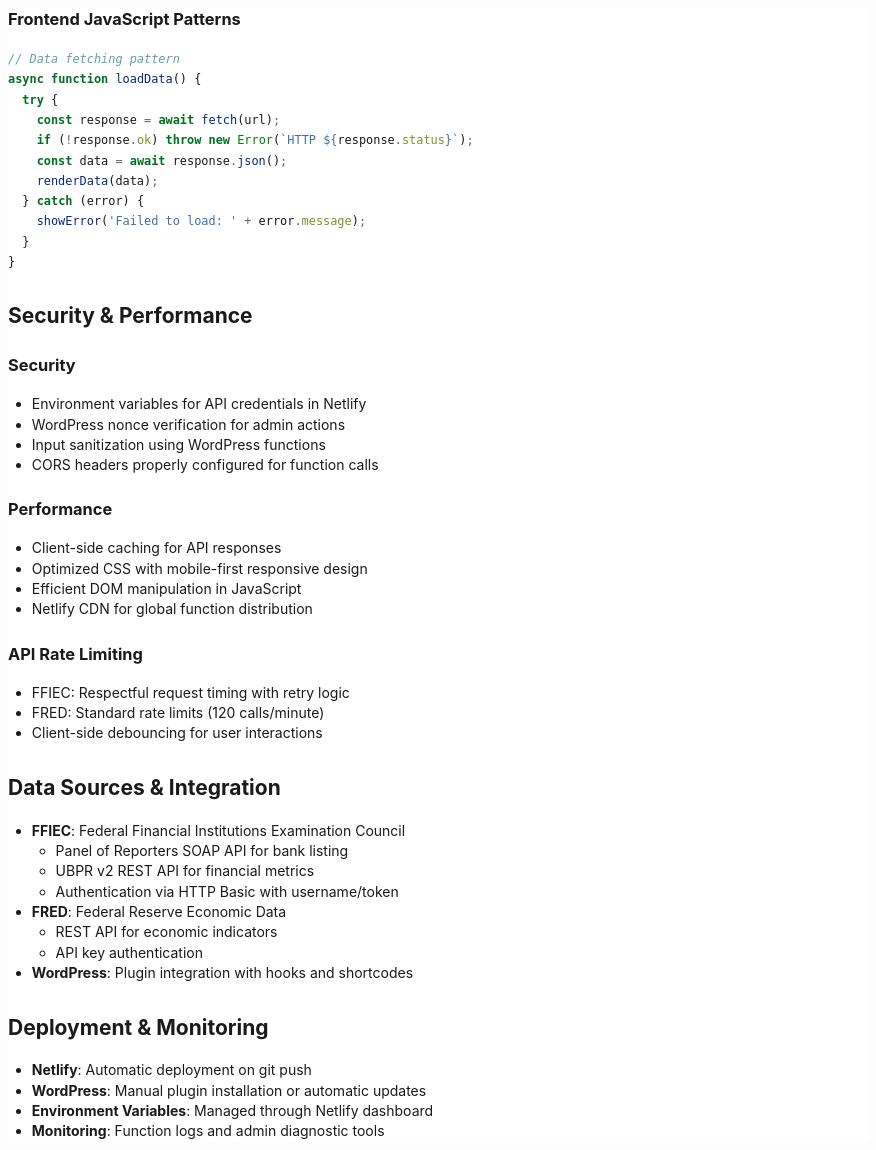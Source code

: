### Frontend JavaScript Patterns
```javascript
// Data fetching pattern
async function loadData() {
  try {
    const response = await fetch(url);
    if (!response.ok) throw new Error(`HTTP ${response.status}`);
    const data = await response.json();
    renderData(data);
  } catch (error) {
    showError('Failed to load: ' + error.message);
  }
}
```

## Security & Performance

### Security
- Environment variables for API credentials in Netlify
- WordPress nonce verification for admin actions
- Input sanitization using WordPress functions
- CORS headers properly configured for function calls

### Performance  
- Client-side caching for API responses
- Optimized CSS with mobile-first responsive design
- Efficient DOM manipulation in JavaScript
- Netlify CDN for global function distribution

### API Rate Limiting
- FFIEC: Respectful request timing with retry logic
- FRED: Standard rate limits (120 calls/minute)
- Client-side debouncing for user interactions

## Data Sources & Integration
- **FFIEC**: Federal Financial Institutions Examination Council
  - Panel of Reporters SOAP API for bank listing
  - UBPR v2 REST API for financial metrics
  - Authentication via HTTP Basic with username/token
- **FRED**: Federal Reserve Economic Data
  - REST API for economic indicators
  - API key authentication
- **WordPress**: Plugin integration with hooks and shortcodes

## Deployment & Monitoring
- **Netlify**: Automatic deployment on git push
- **WordPress**: Manual plugin installation or automatic updates
- **Environment Variables**: Managed through Netlify dashboard
- **Monitoring**: Function logs and admin diagnostic tools
